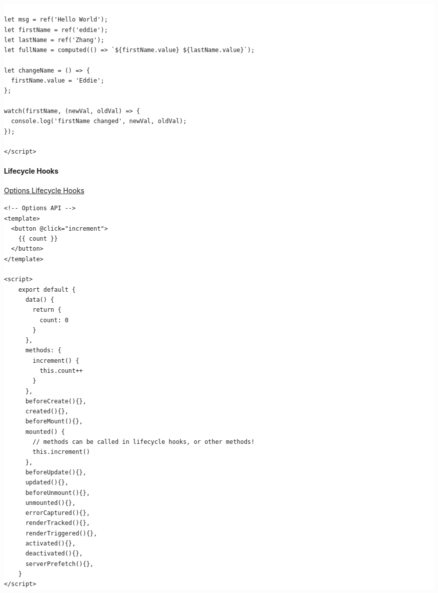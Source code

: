 ```vue

let msg = ref('Hello World');
let firstName = ref('eddie');
let lastName = ref('Zhang');
let fullName = computed(() => `${firstName.value} ${lastName.value}`);

let changeName = () => {
  firstName.value = 'Eddie';
};

watch(firstName, (newVal, oldVal) => {
  console.log('firstName changed', newVal, oldVal);
});

</script>
```

#### Lifecycle Hooks

[Options Lifecycle Hooks](https://vuejs.org/api/options-lifecycle.html)

```vue
<!-- Options API -->
<template>
  <button @click="increment">
    {{ count }}
  </button>
</template>

<script>
    export default {
      data() {
        return {
          count: 0
        }
      },
      methods: {
        increment() {
          this.count++
        }
      },
      beforeCreate(){},
	  created(){},
	  beforeMount(){},
      mounted() {
        // methods can be called in lifecycle hooks, or other methods!
        this.increment()
      }, 
	  beforeUpdate(){},
      updated(){},
	  beforeUnmount(){},
      unmounted(){},
	  errorCaptured(){},
      renderTracked(){},
      renderTriggered(){},
	  activated(){},
	  deactivated(){},
      serverPrefetch(){},
    }
</script>
```
